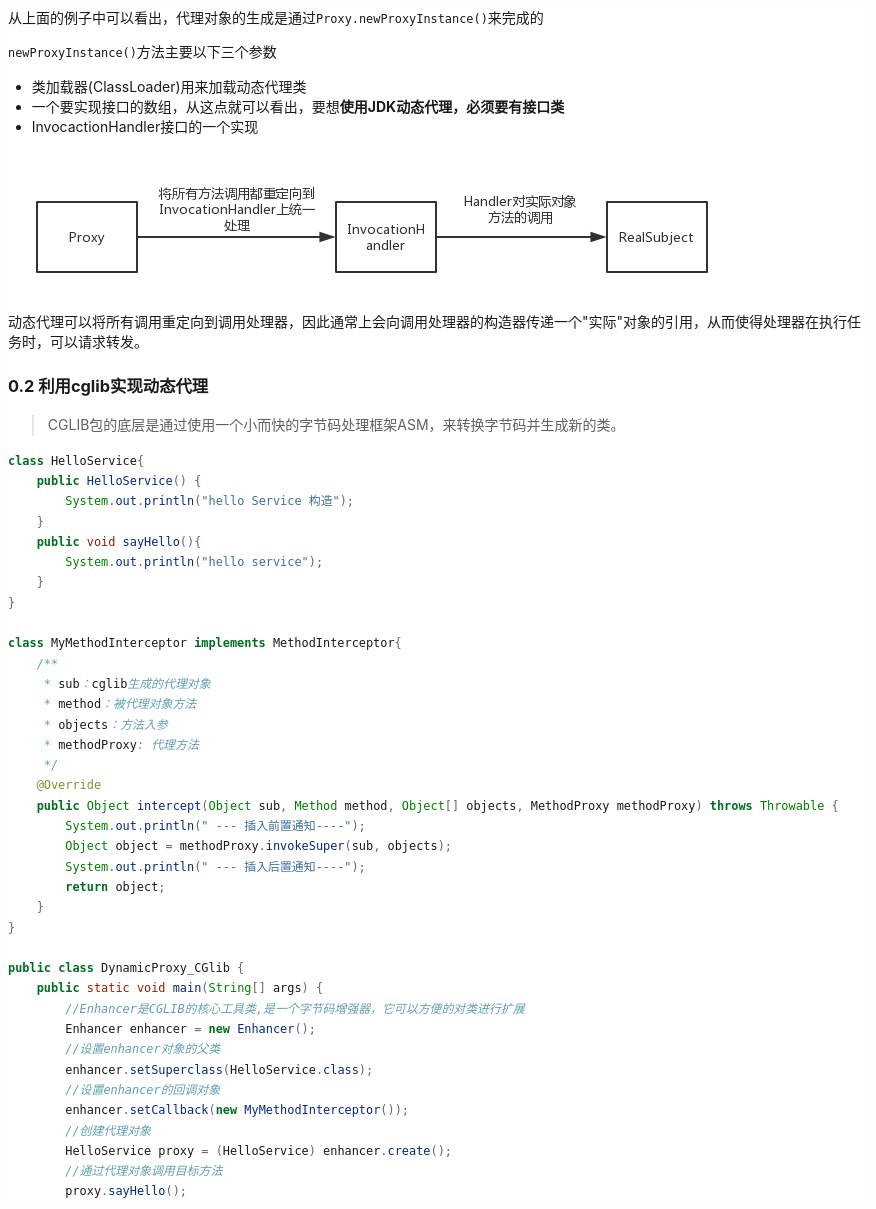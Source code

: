 ```java
```

 从上面的例子中可以看出，代理对象的生成是通过`Proxy.newProxyInstance()`来完成的 

`newProxyInstance()`方法主要以下三个参数

- 类加载器(ClassLoader)用来加载动态代理类
- 一个要实现接口的数组，从这点就可以看出，要想**使用JDK动态代理，必须要有接口类**
- InvocactionHandler接口的一个实现

![](img/proxy_jdk_01.png)

动态代理可以将所有调用重定向到调用处理器，因此通常上会向调用处理器的构造器传递一个"实际"对象的引用，从而使得处理器在执行任务时，可以请求转发。



### 0.2 利用cglib实现动态代理

>  CGLIB包的底层是通过使用一个小而快的字节码处理框架ASM，来转换字节码并生成新的类。 

```java
class HelloService{
    public HelloService() {
        System.out.println("hello Service 构造");
    }
    public void sayHello(){
        System.out.println("hello service");
    }
}

class MyMethodInterceptor implements MethodInterceptor{
    /**
     * sub：cglib生成的代理对象
     * method：被代理对象方法
     * objects：方法入参
     * methodProxy: 代理方法
     */
    @Override
    public Object intercept(Object sub, Method method, Object[] objects, MethodProxy methodProxy) throws Throwable {
        System.out.println(" --- 插入前置通知----");
        Object object = methodProxy.invokeSuper(sub, objects);
        System.out.println(" --- 插入后置通知----");
        return object;
    }
}

public class DynamicProxy_CGlib {
    public static void main(String[] args) {
        //Enhancer是CGLIB的核心工具类,是一个字节码增强器，它可以方便的对类进行扩展
        Enhancer enhancer = new Enhancer();
        //设置enhancer对象的父类
        enhancer.setSuperclass(HelloService.class);
        //设置enhancer的回调对象
        enhancer.setCallback(new MyMethodInterceptor());
        //创建代理对象
        HelloService proxy = (HelloService) enhancer.create();
        //通过代理对象调用目标方法
        proxy.sayHello();
```